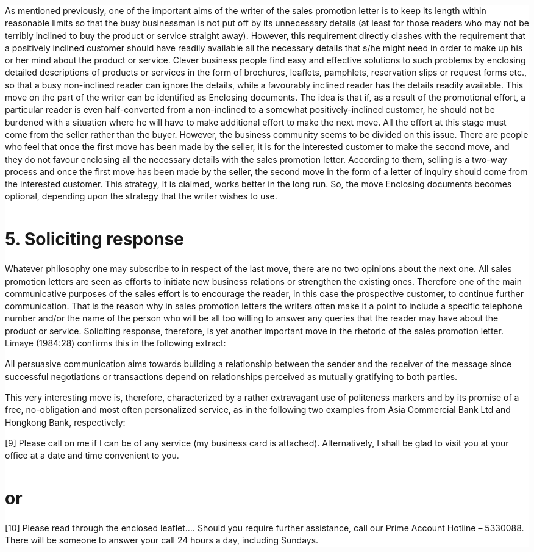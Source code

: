 As mentioned previously, one of the important aims of the writer of the sales promotion letter is to keep its length within reasonable limits so that the busy businessman is not put off by its unnecessary details (at least for those readers who may not be terribly inclined to buy the product or service straight away). However, this requirement directly clashes with the requirement that a positively inclined customer should have readily available all the necessary details that s/he might need in order to make up his or her mind about the product or service. Clever business people find easy and effective solutions to such problems by enclosing detailed descriptions of products or services in the form of brochures, leaflets, pamphlets, reservation slips or request forms etc., so that a busy non-inclined reader can ignore the details, while a favourably inclined reader has the details readily available. This move on the part of the writer can be identified as Enclosing documents. The idea is that if, as a result of the promotional effort, a particular reader is even half-converted from a non-inclined to a somewhat positively-inclined customer, he should not be burdened with a situation where he will have to make additional effort to make the next move. All the effort at this stage must come from the seller rather than the buyer. However, the business community seems to be divided on this issue. There are people who feel that once the first move has been made by the seller, it is for the interested customer to make the second move, and they do not favour enclosing all the necessary details with the sales promotion letter. According to them, selling is a two-way process and once the first move has been made by the seller, the second move in the form of a letter of inquiry should come from the interested customer. This strategy, it is claimed, works better in the long run. So, the move Enclosing documents becomes optional, depending upon the strategy that the writer wishes to use.

# 5. Soliciting response

Whatever philosophy one may subscribe to in respect of the last move, there are no two opinions about the next one. All sales promotion letters are seen as efforts to initiate new business relations or strengthen the existing ones. Therefore one of the main communicative purposes of the sales effort is to encourage the reader, in this case the prospective customer, to continue further communication. That is the reason why in sales promotion letters the writers often make it a point to include a specific telephone number and/or the name of the person who will be all too willing to answer any queries that the reader may have about the product or service. Soliciting response, therefore, is yet another important move in the rhetoric of the sales promotion letter. Limaye (1984:28) confirms this in the following extract:

All persuasive communication aims towards building a relationship between the sender and the receiver of the message since successful negotiations or transactions depend on relationships perceived as mutually gratifying to both parties.

This very interesting move is, therefore, characterized by a rather extravagant use of politeness markers and by its promise of a free, no-obligation and most often personalized service, as in the following two examples from Asia Commercial Bank Ltd and Hongkong Bank, respectively:

[9] Please call on me if I can be of any service (my business card is attached). Alternatively, I shall be glad to visit you at your office at a date and time convenient to you.

# or

[10] Please read through the enclosed leaflet.… Should you require further assistance, call our Prime Account Hotline – 5330088. There will be someone to answer your call 24 hours a day, including Sundays.
